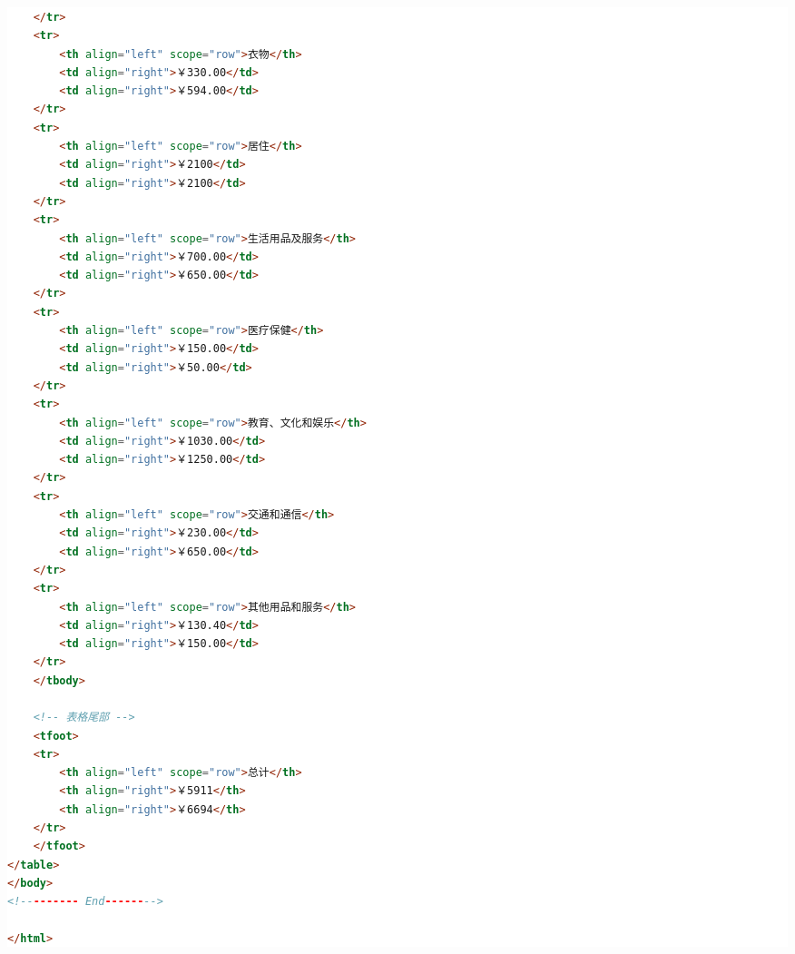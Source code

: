 ```html
    </tr>
    <tr>
        <th align="left" scope="row">衣物</th>
        <td align="right">￥330.00</td>
        <td align="right">￥594.00</td>
    </tr>
    <tr>
        <th align="left" scope="row">居住</th>
        <td align="right">￥2100</td>
        <td align="right">￥2100</td>
    </tr>
    <tr>
        <th align="left" scope="row">生活用品及服务</th>
        <td align="right">￥700.00</td>
        <td align="right">￥650.00</td>
    </tr>
    <tr>
        <th align="left" scope="row">医疗保健</th>
        <td align="right">￥150.00</td>
        <td align="right">￥50.00</td>
    </tr>
    <tr>
        <th align="left" scope="row">教育、文化和娱乐</th>
        <td align="right">￥1030.00</td>
        <td align="right">￥1250.00</td>
    </tr>
    <tr>
        <th align="left" scope="row">交通和通信</th>
        <td align="right">￥230.00</td>
        <td align="right">￥650.00</td>
    </tr>
    <tr>
        <th align="left" scope="row">其他用品和服务</th>
        <td align="right">￥130.40</td>
        <td align="right">￥150.00</td>
    </tr>
    </tbody>

    <!-- 表格尾部 -->
    <tfoot>
    <tr>
        <th align="left" scope="row">总计</th>
        <th align="right">￥5911</th>
        <th align="right">￥6694</th>
    </tr>
    </tfoot>
</table>
</body>
<!--------- End-------->

</html>

```
